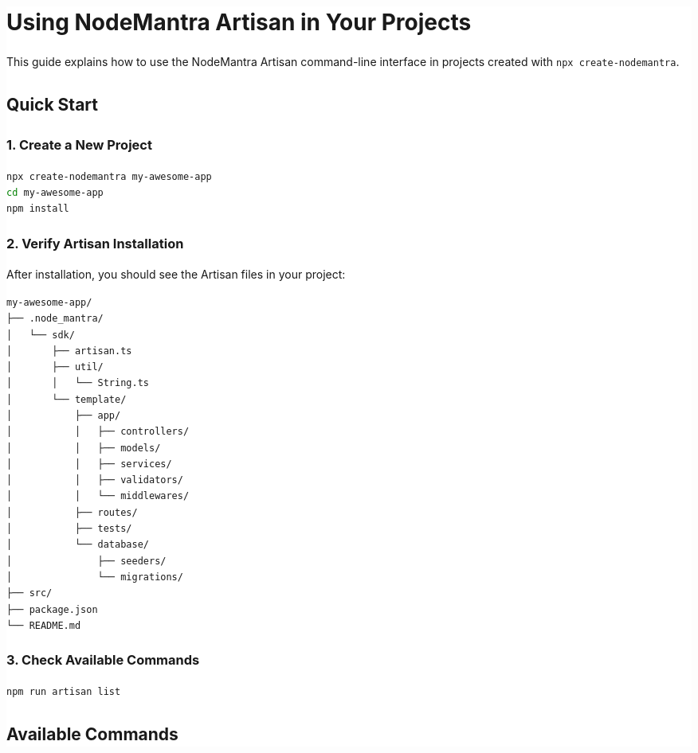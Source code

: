 # Using NodeMantra Artisan in Your Projects

This guide explains how to use the NodeMantra Artisan command-line interface in projects created with `npx create-nodemantra`.

## Quick Start

### 1. Create a New Project

```bash
npx create-nodemantra my-awesome-app
cd my-awesome-app
npm install
```

### 2. Verify Artisan Installation

After installation, you should see the Artisan files in your project:

```
my-awesome-app/
├── .node_mantra/
│   └── sdk/
│       ├── artisan.ts
│       ├── util/
│       │   └── String.ts
│       └── template/
│           ├── app/
│           │   ├── controllers/
│           │   ├── models/
│           │   ├── services/
│           │   ├── validators/
│           │   └── middlewares/
│           ├── routes/
│           ├── tests/
│           └── database/
│               ├── seeders/
│               └── migrations/
├── src/
├── package.json
└── README.md
```

### 3. Check Available Commands

```bash
npm run artisan list
```

## Available Commands
